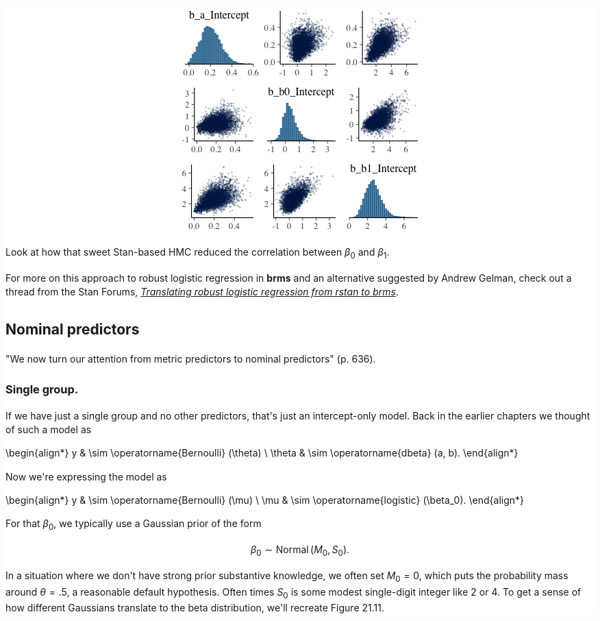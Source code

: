 <img src="21_files/figure-gfm/unnamed-chunk-55-1.png" style="display: block; margin: auto;" />

Look at how that sweet Stan-based HMC reduced the correlation between $\beta_0$ and $\beta_1$.

For more on this approach to robust logistic regression in **brms** and an alternative suggested by Andrew Gelman, check out a thread from the Stan Forums, [*Translating robust logistic regression from rstan to brms*](https://discourse.mc-stan.org/t/translating-robust-logistic-regression-from-rstan-to-brms/5244).

## Nominal predictors

"We now turn our attention from metric predictors to nominal predictors" (p. 636).

### Single group.

If we have just a single group and no other predictors, that's just an intercept-only model. Back in the earlier chapters we thought of such a model as

\begin{align*}
y & \sim \operatorname{Bernoulli} (\theta) \\
\theta & \sim \operatorname{dbeta} (a, b).
\end{align*}

Now we're expressing the model as

\begin{align*}
y   & \sim \operatorname{Bernoulli} (\mu) \\
\mu & \sim \operatorname{logistic} (\beta_0).
\end{align*}

For that $\beta_0$, we typically use a Gaussian prior of the form

$$\beta_0 \sim \operatorname{Normal} (M_0, S_0).$$

In a situation where we don't have strong prior substantive knowledge, we often set $M_0 = 0$, which puts the probability mass around $\theta = .5$, a reasonable default hypothesis. Often times $S_0$ is some modest single-digit integer like 2 or 4. To get a sense of how different Gaussians translate to the beta distribution, we'll recreate Figure 21.11.
